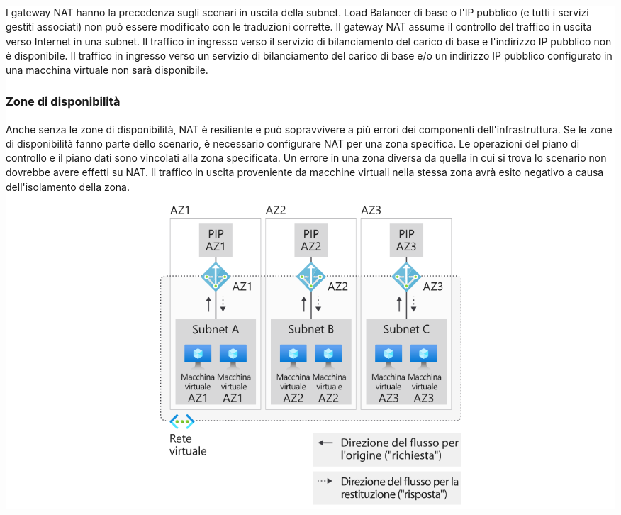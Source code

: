 I gateway NAT hanno la precedenza sugli scenari in uscita della subnet. Load Balancer di base o l'IP pubblico (e tutti i servizi gestiti associati) non può essere modificato con le traduzioni corrette. Il gateway NAT assume il controllo del traffico in uscita verso Internet in una subnet. Il traffico in ingresso verso il servizio di bilanciamento del carico di base e l'indirizzo IP pubblico non è disponibile. Il traffico in ingresso verso un servizio di bilanciamento del carico di base e/o un indirizzo IP pubblico configurato in una macchina virtuale non sarà disponibile.

### <a name="availability-zones"></a>Zone di disponibilità

Anche senza le zone di disponibilità, NAT è resiliente e può sopravvivere a più errori dei componenti dell'infrastruttura. Se le zone di disponibilità fanno parte dello scenario, è necessario configurare NAT per una zona specifica.  Le operazioni del piano di controllo e il piano dati sono vincolati alla zona specificata. Un errore in una zona diversa da quella in cui si trova lo scenario non dovrebbe avere effetti su NAT. Il traffico in uscita proveniente da macchine virtuali nella stessa zona avrà esito negativo a causa dell'isolamento della zona.

<p align="center">
  <img src="media/nat-overview/az-directions.svg" width="425" title="NAT di rete virtuale con zone di disponibilità">
</p>
